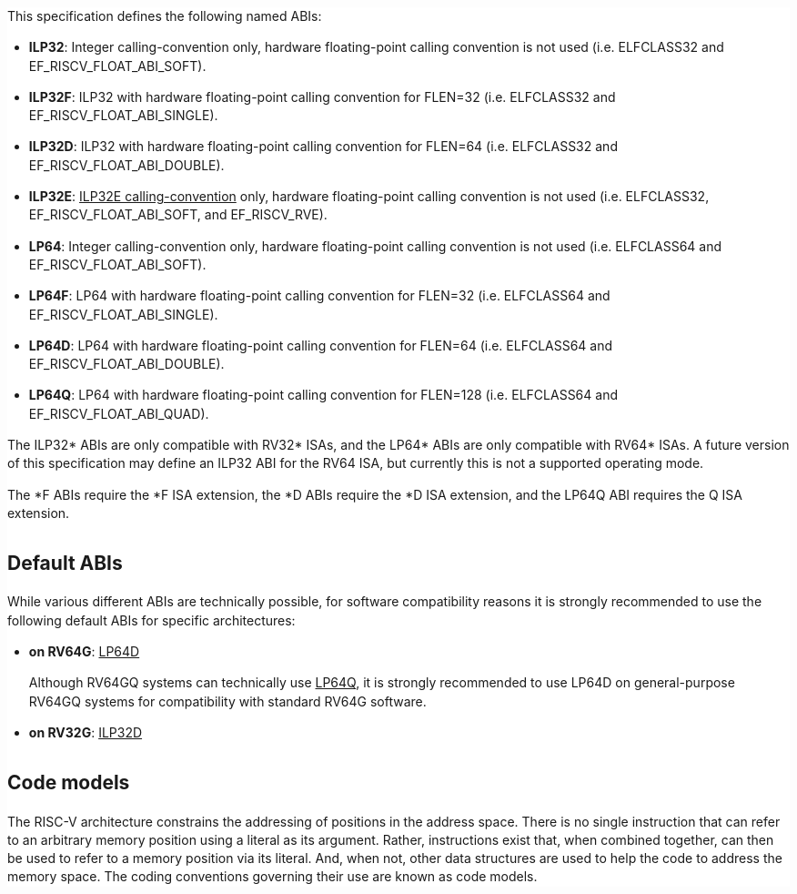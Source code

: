 This specification defines the following named ABIs:

* <a name=abi-ilp32></a> **ILP32**: Integer calling-convention only, hardware
  floating-point calling convention is not used (i.e. ELFCLASS32 and
  EF_RISCV_FLOAT_ABI_SOFT).

* <a name=abi-ilp32f></a> **ILP32F**: ILP32 with hardware floating-point calling
  convention for FLEN=32 (i.e. ELFCLASS32 and EF_RISCV_FLOAT_ABI_SINGLE).

* <a name=abi-ilp32d></a> **ILP32D**: ILP32 with hardware floating-point calling
  convention for FLEN=64 (i.e. ELFCLASS32 and EF_RISCV_FLOAT_ABI_DOUBLE).

* <a name=abi-ilp32e></a> **ILP32E**: [ILP32E
  calling-convention](#ilp32e-calling-convention) only, hardware floating-point
  calling convention is not used (i.e. ELFCLASS32, EF_RISCV_FLOAT_ABI_SOFT, and
  EF_RISCV_RVE).

* <a name=abi-lp64></a> **LP64**: Integer calling-convention only, hardware
  floating-point calling convention is not used (i.e. ELFCLASS64 and
  EF_RISCV_FLOAT_ABI_SOFT).

* <a name=abi-lp64f></a> **LP64F**: LP64 with hardware floating-point calling
  convention for FLEN=32 (i.e. ELFCLASS64 and EF_RISCV_FLOAT_ABI_SINGLE).

* <a name=abi-lp64d></a> **LP64D**: LP64 with hardware floating-point calling
  convention for FLEN=64 (i.e. ELFCLASS64 and EF_RISCV_FLOAT_ABI_DOUBLE).

* <a name=abi-lp64q></a> **LP64Q**: LP64 with hardware floating-point calling
  convention for FLEN=128 (i.e. ELFCLASS64 and EF_RISCV_FLOAT_ABI_QUAD).

The ILP32\* ABIs are only compatible with RV32\* ISAs, and the LP64\* ABIs are
only compatible with RV64\* ISAs. A future version of this specification may
define an ILP32 ABI for the RV64 ISA, but currently this is not a supported
operating mode.

The \*F ABIs require the \*F ISA extension, the \*D ABIs require the \*D ISA
extension, and the LP64Q ABI requires the Q ISA extension.

## <a name=default-abis></a> Default ABIs

While various different ABIs are technically possible, for software
compatibility reasons it is strongly recommended to use the following
default ABIs for specific architectures:

  * **on RV64G**: [LP64D](#abi-lp64d)

    Although RV64GQ systems can technically use [LP64Q](#abi-lp64q), it is
    strongly recommended to use LP64D on general-purpose RV64GQ systems for
    compatibility with standard RV64G software.

  * **on RV32G**: [ILP32D](#abi-ilp32d)

## <a name=code-models /> Code models

The RISC-V architecture constrains the addressing of positions in the
address space.  There is no single instruction that can refer to an arbitrary 
memory position using a literal as its argument.  Rather, instructions exist
that, when combined together, can then be used to refer to a memory position
via its literal.  And, when not, other data structures are used to help the
code to address the memory space.  The coding conventions governing their use
are known as code models.
